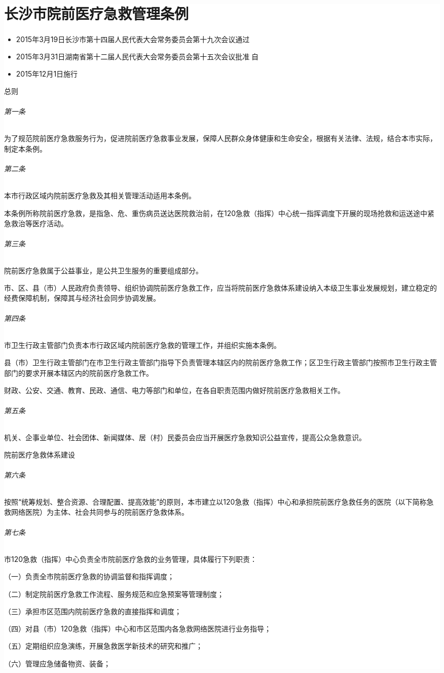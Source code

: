 # 长沙市院前医疗急救管理条例

- 2015年3月19日长沙市第十四届人民代表大会常务委员会第十九次会议通过

- 2015年3月31日湖南省第十二届人民代表大会常务委员会第十五次会议批准 自

- 2015年12月1日施行



总则

###### 第一条

为了规范院前医疗急救服务行为，促进院前医疗急救事业发展，保障人民群众身体健康和生命安全，根据有关法律、法规，结合本市实际，制定本条例。

###### 第二条

本市行政区域内院前医疗急救及其相关管理活动适用本条例。

本条例所称院前医疗急救，是指急、危、重伤病员送达医院救治前，在120急救（指挥）中心统一指挥调度下开展的现场抢救和运送途中紧急救治等医疗活动。

###### 第三条

院前医疗急救属于公益事业，是公共卫生服务的重要组成部分。

市、区、县（市）人民政府负责领导、组织协调院前医疗急救工作，应当将院前医疗急救体系建设纳入本级卫生事业发展规划，建立稳定的经费保障机制，保障其与经济社会同步协调发展。

###### 第四条

市卫生行政主管部门负责本市行政区域内院前医疗急救的管理工作，并组织实施本条例。

县（市）卫生行政主管部门在市卫生行政主管部门指导下负责管理本辖区内的院前医疗急救工作；区卫生行政主管部门按照市卫生行政主管部门的要求开展本辖区内的院前医疗急救工作。

财政、公安、交通、教育、民政、通信、电力等部门和单位，在各自职责范围内做好院前医疗急救相关工作。

###### 第五条

机关、企事业单位、社会团体、新闻媒体、居（村）民委员会应当开展医疗急救知识公益宣传，提高公众急救意识。

院前医疗急救体系建设

###### 第六条

按照“统筹规划、整合资源、合理配置、提高效能”的原则，本市建立以120急救（指挥）中心和承担院前医疗急救任务的医院（以下简称急救网络医院）为主体、社会共同参与的院前医疗急救体系。

###### 第七条

市120急救（指挥）中心负责全市院前医疗急救的业务管理，具体履行下列职责：

（一）负责全市院前医疗急救的协调监督和指挥调度；

（二）制定院前医疗急救工作流程、服务规范和应急预案等管理制度；

（三）承担市区范围内院前医疗急救的直接指挥和调度；

（四）对县（市）120急救（指挥）中心和市区范围内各急救网络医院进行业务指导；

（五）定期组织应急演练，开展急救医学新技术的研究和推广；

（六）管理应急储备物资、装备；
